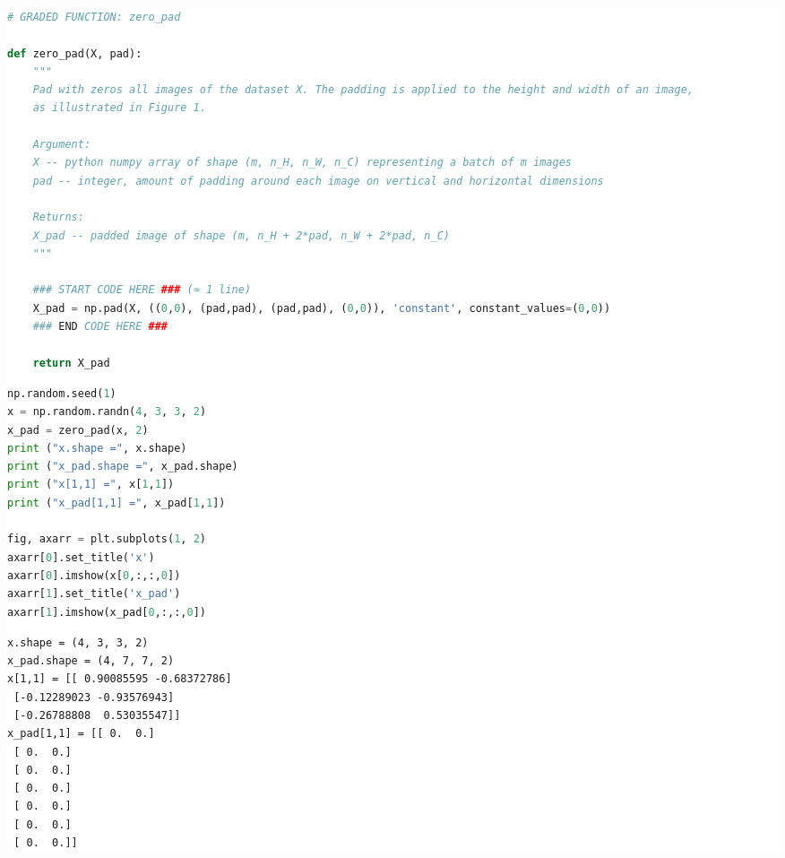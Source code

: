 
```python
# GRADED FUNCTION: zero_pad

def zero_pad(X, pad):
    """
    Pad with zeros all images of the dataset X. The padding is applied to the height and width of an image, 
    as illustrated in Figure 1.
    
    Argument:
    X -- python numpy array of shape (m, n_H, n_W, n_C) representing a batch of m images
    pad -- integer, amount of padding around each image on vertical and horizontal dimensions
    
    Returns:
    X_pad -- padded image of shape (m, n_H + 2*pad, n_W + 2*pad, n_C)
    """
    
    ### START CODE HERE ### (≈ 1 line)
    X_pad = np.pad(X, ((0,0), (pad,pad), (pad,pad), (0,0)), 'constant', constant_values=(0,0))
    ### END CODE HERE ###
    
    return X_pad
```


```python
np.random.seed(1)
x = np.random.randn(4, 3, 3, 2)
x_pad = zero_pad(x, 2)
print ("x.shape =", x.shape)
print ("x_pad.shape =", x_pad.shape)
print ("x[1,1] =", x[1,1])
print ("x_pad[1,1] =", x_pad[1,1])

fig, axarr = plt.subplots(1, 2)
axarr[0].set_title('x')
axarr[0].imshow(x[0,:,:,0])
axarr[1].set_title('x_pad')
axarr[1].imshow(x_pad[0,:,:,0])
```

    x.shape = (4, 3, 3, 2)
    x_pad.shape = (4, 7, 7, 2)
    x[1,1] = [[ 0.90085595 -0.68372786]
     [-0.12289023 -0.93576943]
     [-0.26788808  0.53035547]]
    x_pad[1,1] = [[ 0.  0.]
     [ 0.  0.]
     [ 0.  0.]
     [ 0.  0.]
     [ 0.  0.]
     [ 0.  0.]
     [ 0.  0.]]
